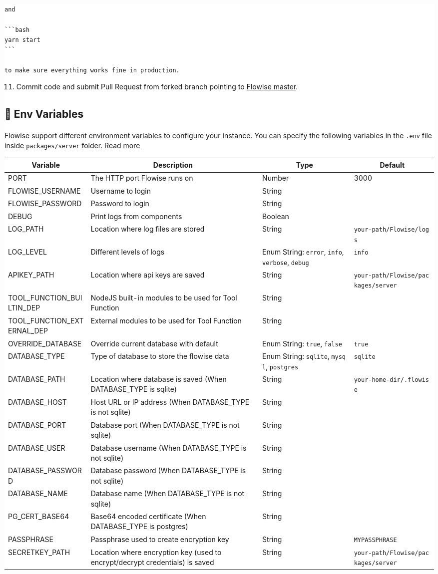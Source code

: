     and

    ```bash
    yarn start
    ```

    to make sure everything works fine in production.

11. Commit code and submit Pull Request from forked branch pointing to [Flowise master](https://github.com/FlowiseAI/Flowise/tree/master).

## 🌱 Env Variables

Flowise support different environment variables to configure your instance. You can specify the following variables in the `.env` file inside `packages/server` folder. Read [more](https://docs.flowiseai.com/environment-variables)

| Variable                   | Description                                                                  | Type                                             | Default                             |
| -------------------------- | ---------------------------------------------------------------------------- | ------------------------------------------------ | ----------------------------------- |
| PORT                       | The HTTP port Flowise runs on                                                | Number                                           | 3000                                |
| FLOWISE_USERNAME           | Username to login                                                            | String                                           |                                     |
| FLOWISE_PASSWORD           | Password to login                                                            | String                                           |                                     |
| DEBUG                      | Print logs from components                                                   | Boolean                                          |                                     |
| LOG_PATH                   | Location where log files are stored                                          | String                                           | `your-path/Flowise/logs`            |
| LOG_LEVEL                  | Different levels of logs                                                     | Enum String: `error`, `info`, `verbose`, `debug` | `info`                              |
| APIKEY_PATH                | Location where api keys are saved                                            | String                                           | `your-path/Flowise/packages/server` |
| TOOL_FUNCTION_BUILTIN_DEP  | NodeJS built-in modules to be used for Tool Function                         | String                                           |                                     |
| TOOL_FUNCTION_EXTERNAL_DEP | External modules to be used for Tool Function                                | String                                           |                                     |
| OVERRIDE_DATABASE          | Override current database with default                                       | Enum String: `true`, `false`                     | `true`                              |
| DATABASE_TYPE              | Type of database to store the flowise data                                   | Enum String: `sqlite`, `mysql`, `postgres`       | `sqlite`                            |
| DATABASE_PATH              | Location where database is saved (When DATABASE_TYPE is sqlite)              | String                                           | `your-home-dir/.flowise`            |
| DATABASE_HOST              | Host URL or IP address (When DATABASE_TYPE is not sqlite)                    | String                                           |                                     |
| DATABASE_PORT              | Database port (When DATABASE_TYPE is not sqlite)                             | String                                           |                                     |
| DATABASE_USER              | Database username (When DATABASE_TYPE is not sqlite)                         | String                                           |                                     |
| DATABASE_PASSWORD          | Database password (When DATABASE_TYPE is not sqlite)                         | String                                           |                                     |
| DATABASE_NAME              | Database name (When DATABASE_TYPE is not sqlite)                             | String                                           |                                     |
| PG_CERT_BASE64             | Base64 encoded certificate (When DATABASE_TYPE is  postgres)                 | String                                           |                                     |
| PASSPHRASE                 | Passphrase used to create encryption key                                     | String                                           | `MYPASSPHRASE`                      |
| SECRETKEY_PATH             | Location where encryption key (used to encrypt/decrypt credentials) is saved | String                                           | `your-path/Flowise/packages/server` |
